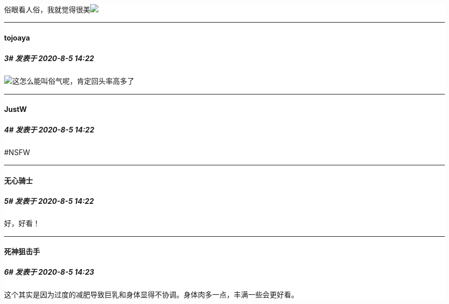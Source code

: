 


俗眼看人俗，我就觉得很美<img src="https://static.saraba1st.com/image/smiley/face2017/037.png" referrerpolicy="no-referrer">







-----

####  tojoaya  
##### 3#       发表于 2020-8-5 14:22



<img src="https://static.saraba1st.com/image/smiley/face2017/037.png" referrerpolicy="no-referrer">这怎么能叫俗气呢，肯定回头率高多了







-----

####  JustW  
##### 4#       发表于 2020-8-5 14:22




#NSFW







-----

####  无心骑士  
##### 5#       发表于 2020-8-5 14:22




好，好看！







-----

####  死神狙击手  
##### 6#       发表于 2020-8-5 14:23




这个其实是因为过度的减肥导致巨乳和身体显得不协调。身体肉多一点，丰满一些会更好看。


